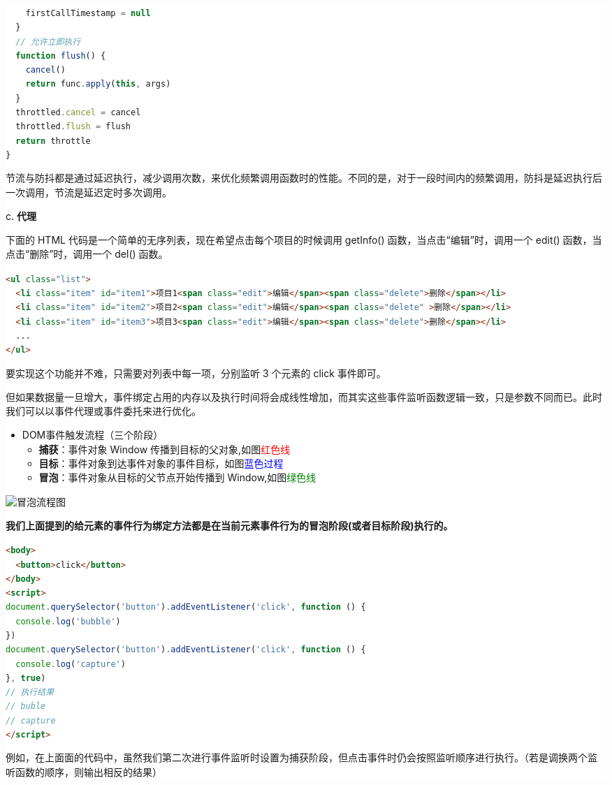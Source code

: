 ```javascript
    firstCallTimestamp = null
  }
  // 允许立即执行
  function flush() {
    cancel()
    return func.apply(this, args)
  }
  throttled.cancel = cancel
  throttled.flush = flush
  return throttle
} 
```
节流与防抖都是通过延迟执行，减少调用次数，来优化频繁调用函数时的性能。不同的是，对于一段时间内的频繁调用，防抖是延迟执行后一次调用，节流是延迟定时多次调用。

c. **代理**

下面的 HTML 代码是一个简单的无序列表，现在希望点击每个项目的时候调用 getInfo() 函数，当点击“编辑”时，调用一个 edit() 函数，当点击“删除”时，调用一个 del() 函数。

```html
<ul class="list">
  <li class="item" id="item1">项目1<span class="edit">编辑</span><span class="delete">删除</span></li>
  <li class="item" id="item2">项目2<span class="edit">编辑</span><span class="delete" >删除</span></li>
  <li class="item" id="item3">项目3<span class="edit">编辑</span><span class="delete">删除</span></li>
  ...
</ul>
```
要实现这个功能并不难，只需要对列表中每一项，分别监听 3 个元素的 click 事件即可。

但如果数据量一旦增大，事件绑定占用的内存以及执行时间将会成线性增加，而其实这些事件监听函数逻辑一致，只是参数不同而已。此时我们可以以事件代理或事件委托来进行优化。

* DOM事件触发流程（三个阶段）
  * **捕获**：事件对象 Window 传播到目标的父对象,如图<span style="color:red;">红色线</span>
  * **目标**：事件对象到达事件对象的事件目标，如图<span style="color:blue;">蓝色过程</span>
  * **冒泡**：事件对象从目标的父节点开始传播到 Window,如图<span style="color:green;">绿色线</span>

![冒泡流程图](https://wx2.sbimg.cn/2020/06/09/mapao.png)

**我们上面提到的给元素的事件行为绑定方法都是在当前元素事件行为的冒泡阶段(或者目标阶段)执行的。**

```html
<body>
  <button>click</button>
</body>
<script>
document.querySelector('button').addEventListener('click', function () {
  console.log('bubble')
})
document.querySelector('button').addEventListener('click', function () {
  console.log('capture')
}, true)
// 执行结果
// buble
// capture
</script>
```
例如，在上面面的代码中，虽然我们第二次进行事件监听时设置为捕获阶段，但点击事件时仍会按照监听顺序进行执行。（若是调换两个监听函数的顺序，则输出相反的结果）

